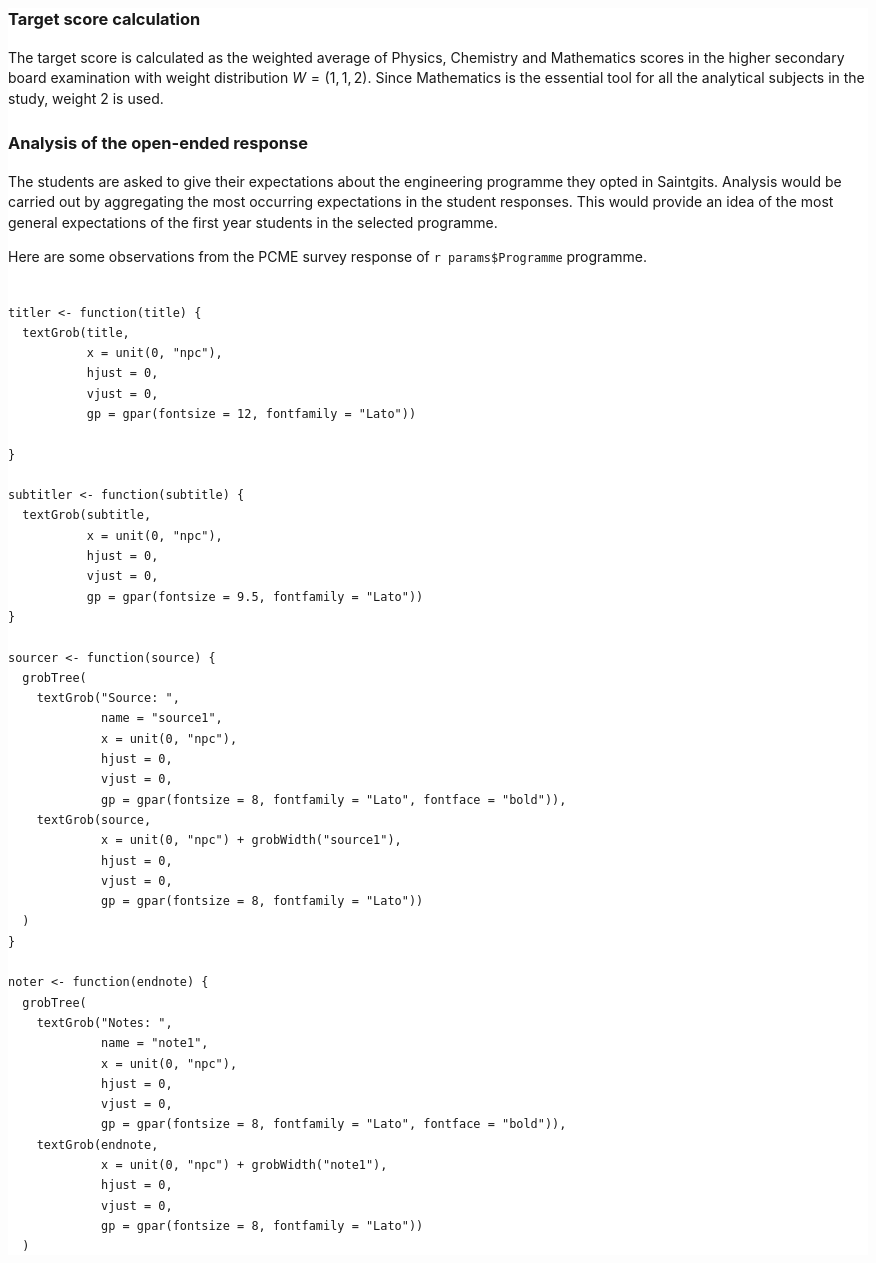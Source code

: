 ### Target score calculation

The target score is calculated as the weighted average of Physics, Chemistry and Mathematics scores in the higher secondary board examination with weight distribution $W=(1, 1, 2)$. Since Mathematics is the essential tool for all the analytical subjects in the study, weight 2 is used.   

### Analysis of the open-ended response

The students are asked to give their expectations about the engineering programme they opted in Saintgits. Analysis would be carried out by aggregating the most occurring expectations in the student responses. This would provide an idea of the most general expectations of the first year students in the selected programme.


Here are some observations from the PCME survey response of `r params$Programme` programme.

```{r chart}

titler <- function(title) {
  textGrob(title, 
           x = unit(0, "npc"), 
           hjust = 0, 
           vjust = 0,
           gp = gpar(fontsize = 12, fontfamily = "Lato"))

}

subtitler <- function(subtitle) {
  textGrob(subtitle, 
           x = unit(0, "npc"), 
           hjust = 0, 
           vjust = 0,
           gp = gpar(fontsize = 9.5, fontfamily = "Lato"))
}
  
sourcer <- function(source) {
  grobTree(
    textGrob("Source: ", 
             name = "source1",
             x = unit(0, "npc"), 
             hjust = 0, 
             vjust = 0,
             gp = gpar(fontsize = 8, fontfamily = "Lato", fontface = "bold")),
    textGrob(source, 
             x = unit(0, "npc") + grobWidth("source1"), 
             hjust = 0, 
             vjust = 0,
             gp = gpar(fontsize = 8, fontfamily = "Lato"))
  )
}

noter <- function(endnote) {
  grobTree(
    textGrob("Notes: ", 
             name = "note1",
             x = unit(0, "npc"), 
             hjust = 0, 
             vjust = 0,
             gp = gpar(fontsize = 8, fontfamily = "Lato", fontface = "bold")),
    textGrob(endnote, 
             x = unit(0, "npc") + grobWidth("note1"), 
             hjust = 0, 
             vjust = 0,
             gp = gpar(fontsize = 8, fontfamily = "Lato"))
  )
```